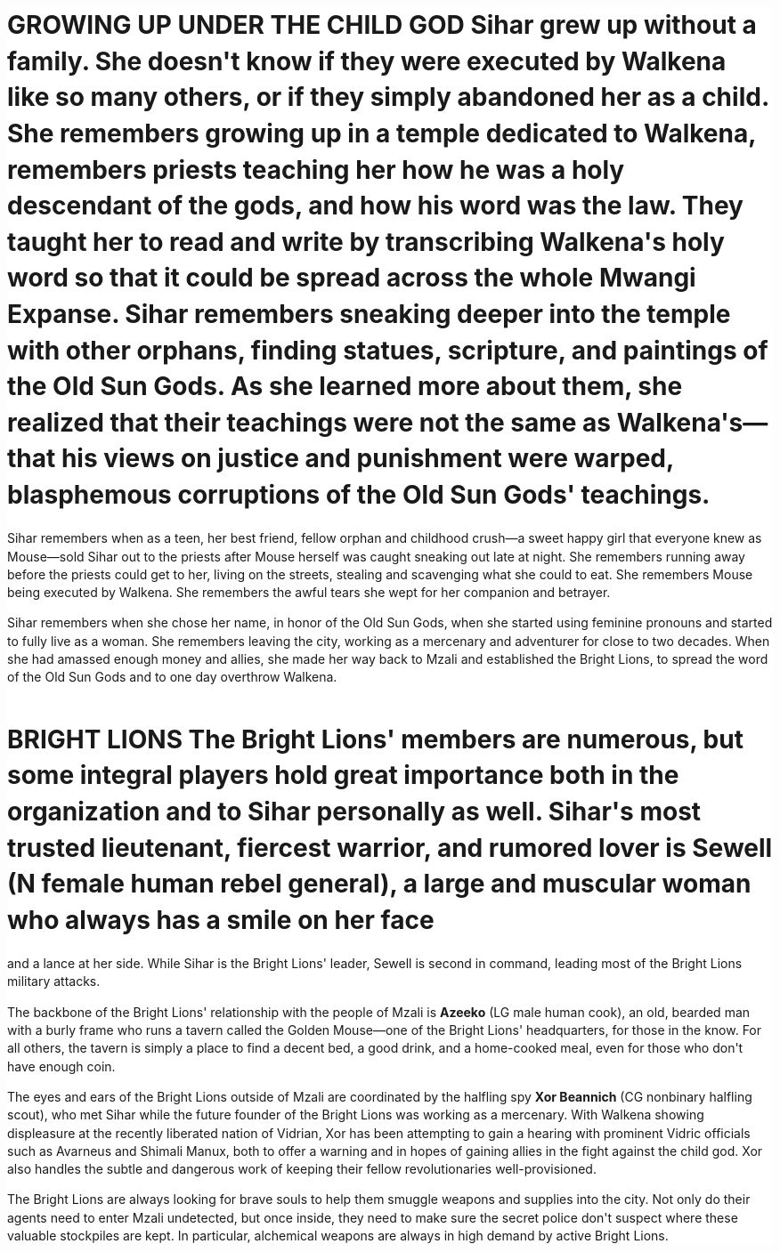 # GROWING UP UNDER THE CHILD GOD Sihar grew up without a family. She doesn't know if they were executed by Walkena like so many others, or if they simply abandoned her as a child. She remembers growing up in a temple dedicated to Walkena, remembers priests teaching her how he was a holy descendant of the gods, and how his word was the law. They taught her to read and write by transcribing Walkena's holy word so that it could be spread across the whole Mwangi Expanse. Sihar remembers sneaking deeper into the temple with other orphans, finding statues, scripture, and paintings of the Old Sun Gods. As she learned more about them, she realized that their teachings were not the same as Walkena's—that his views on justice and punishment were warped, blasphemous corruptions of the Old Sun Gods' teachings.

Sihar remembers when as a teen, her best friend, fellow orphan and childhood crush—a sweet happy girl that everyone knew as Mouse—sold Sihar out to the priests after Mouse herself was caught sneaking out late at night. She remembers running away before the priests could get to her, living on the streets, stealing and scavenging what she could to eat. She remembers Mouse being executed by Walkena. She remembers the awful tears she wept for her companion and betrayer.

Sihar remembers when she chose her name, in honor of the Old Sun Gods, when she started using feminine pronouns and started to fully live as a woman. She remembers leaving the city, working as a mercenary and adventurer for close to two decades. When she had amassed enough money and allies, she made her way back to Mzali and established the Bright Lions, to spread the word of the Old Sun Gods and to one day overthrow Walkena.

# BRIGHT LIONS The Bright Lions' members are numerous, but some integral players hold great importance both in the organization and to Sihar personally as well. Sihar's most trusted lieutenant, fiercest warrior, and rumored lover is **Sewell** (N female human rebel general), a large and muscular woman who always has a smile on her face

and a lance at her side. While Sihar is the Bright Lions' leader, Sewell is second in command, leading most of the Bright Lions military attacks.

The backbone of the Bright Lions' relationship with the people of Mzali is **Azeeko** (LG male human cook), an old, bearded man with a burly frame who runs a tavern called the Golden Mouse—one of the Bright Lions' headquarters, for those in the know. For all others, the tavern is simply a place to find a decent bed, a good drink, and a home-cooked meal, even for those who don't have enough coin.

The eyes and ears of the Bright Lions outside of Mzali are coordinated by the halfling spy **Xor Beannich** (CG nonbinary halfling scout), who met Sihar while the future founder of the Bright Lions was working as a mercenary. With Walkena showing displeasure at the recently liberated nation of Vidrian, Xor has been attempting to gain a hearing with prominent Vidric officials such as Avarneus and Shimali Manux, both to offer a warning and in hopes of gaining allies in the fight against the child god. Xor also handles the subtle and dangerous work of keeping their fellow revolutionaries well-provisioned.

The Bright Lions are always looking for brave souls to help them smuggle weapons and supplies into the city. Not only do their agents need to enter Mzali undetected, but once inside, they need to make sure the secret police don't suspect where these valuable stockpiles are kept. In particular, alchemical weapons are always in high demand by active Bright Lions.
